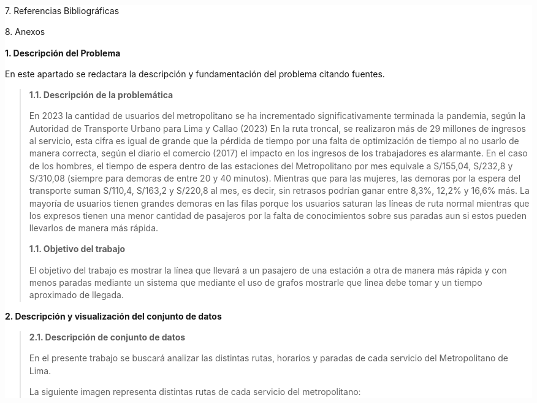 7\. Referencias Bibliográficas

8\. Anexos

**1. Descripción del Problema**

En este apartado se redactara la descripción y fundamentación del
problema citando fuentes.

> **1.1. Descripción de la problemática**
>
> En 2023 la cantidad de usuarios del metropolitano se ha incrementado
> significativamente terminada la pandemia, según la Autoridad de
> Transporte Urbano para Lima y Callao (2023) En la ruta troncal, se
> realizaron más de 29 millones de ingresos al servicio, esta cifra es
> igual de grande que la pérdida de tiempo por una falta de optimización
> de tiempo al no usarlo de manera correcta, según el diario el comercio
> (2017) el impacto en los ingresos de los trabajadores es alarmante. En
> el caso de los hombres, el tiempo de espera dentro de las estaciones
> del Metropolitano por mes equivale a S/155,04, S/232,8 y S/310,08
> (siempre para demoras de entre 20 y 40 minutos). Mientras que para las
> mujeres, las demoras por la espera del transporte suman S/110,4,
> S/163,2 y S/220,8 al mes, es decir, sin retrasos podrían ganar entre
> 8,3%, 12,2% y 16,6% más. La mayoría de usuarios tienen grandes demoras
> en las filas porque los usuarios saturan las líneas de ruta normal
> mientras que los expresos tienen una menor cantidad de pasajeros por
> la falta de conocimientos sobre sus paradas aun si estos pueden
> llevarlos de manera más rápida.
>
> **1.1. Objetivo del trabajo**
>
> El objetivo del trabajo es mostrar la línea que llevará a un pasajero
> de una estación a otra de manera más rápida y con menos paradas
> mediante un sistema que mediante el uso de grafos mostrarle que linea
> debe tomar y un tiempo aproximado de llegada.

**2. Descripción y visualización del conjunto de datos**

> **2.1. Descripción de conjunto de datos**
>
> En el presente trabajo se buscará analizar las distintas rutas,
> horarios y paradas de cada servicio del Metropolitano de Lima.
>
> La siguiente imagen representa distintas rutas de cada servicio del
> metropolitano:
>
